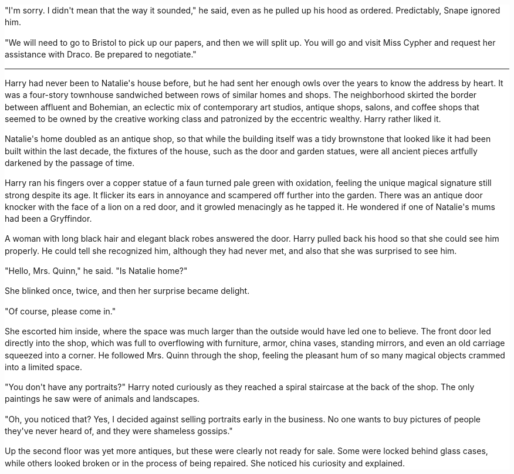 "I'm sorry. I didn't mean that the way it sounded," he said, even as he
pulled up his hood as ordered. Predictably, Snape ignored him.

"We will need to go to Bristol to pick up our papers, and then we will
split up. You will go and visit Miss Cypher and request her assistance
with Draco. Be prepared to negotiate."

* * * * *

Harry had never been to Natalie's house before, but he had sent her
enough owls over the years to know the address by heart. It was a
four-story townhouse sandwiched between rows of similar homes and shops.
The neighborhood skirted the border between affluent and Bohemian, an
eclectic mix of contemporary art studios, antique shops, salons, and
coffee shops that seemed to be owned by the creative working class and
patronized by the eccentric wealthy. Harry rather liked it.

Natalie's home doubled as an antique shop, so that while the building
itself was a tidy brownstone that looked like it had been built within
the last decade, the fixtures of the house, such as the door and garden
statues, were all ancient pieces artfully darkened by the passage of
time.

Harry ran his fingers over a copper statue of a faun turned pale green
with oxidation, feeling the unique magical signature still strong
despite its age. It flicker its ears in annoyance and scampered off
further into the garden. There was an antique door knocker with the face
of a lion on a red door, and it growled menacingly as he tapped it. He
wondered if one of Natalie's mums had been a Gryffindor.

A woman with long black hair and elegant black robes answered the door.
Harry pulled back his hood so that she could see him properly. He could
tell she recognized him, although they had never met, and also that she
was surprised to see him.

"Hello, Mrs. Quinn," he said. "Is Natalie home?"

She blinked once, twice, and then her surprise became delight.

"Of course, please come in."

She escorted him inside, where the space was much larger than the
outside would have led one to believe. The front door led directly into
the shop, which was full to overflowing with furniture, armor, china
vases, standing mirrors, and even an old carriage squeezed into a
corner. He followed Mrs. Quinn through the shop, feeling the pleasant
hum of so many magical objects crammed into a limited space.

"You don't have any portraits?" Harry noted curiously as they reached a
spiral staircase at the back of the shop. The only paintings he saw were
of animals and landscapes.

"Oh, you noticed that? Yes, I decided against selling portraits early in
the business. No one wants to buy pictures of people they've never heard
of, and they were shameless gossips."

Up the second floor was yet more antiques, but these were clearly not
ready for sale. Some were locked behind glass cases, while others looked
broken or in the process of being repaired. She noticed his curiosity
and explained.
